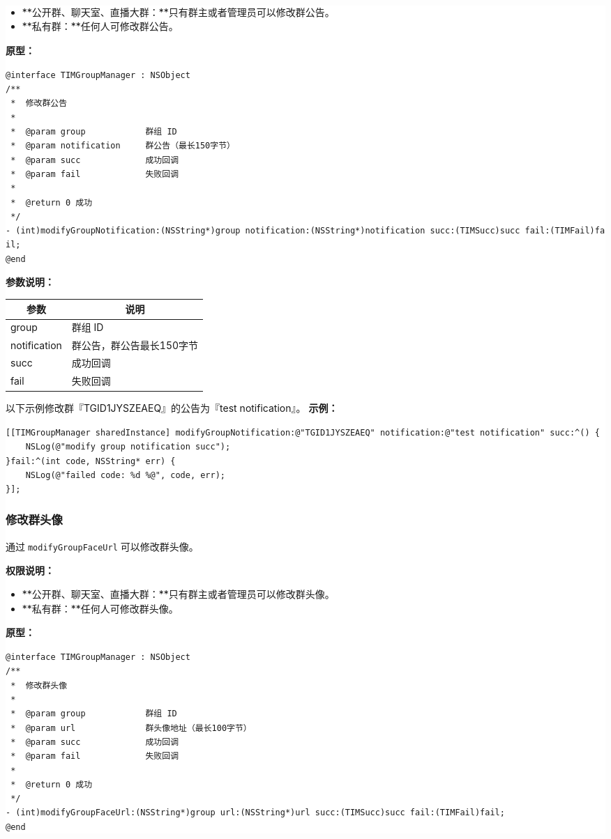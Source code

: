- **公开群、聊天室、直播大群：**只有群主或者管理员可以修改群公告。
- **私有群：**任何人可修改群公告。

**原型：**

```
@interface TIMGroupManager : NSObject
/**
 *  修改群公告
 *
 *  @param group            群组 ID
 *  @param notification     群公告（最长150字节）
 *  @param succ             成功回调
 *  @param fail             失败回调
 *
 *  @return 0 成功
 */
- (int)modifyGroupNotification:(NSString*)group notification:(NSString*)notification succ:(TIMSucc)succ fail:(TIMFail)fail;
@end
```

**参数说明：**

参数|说明
---|---
group | 群组 ID
notification | 群公告，群公告最长150字节
succ | 成功回调
fail | 失败回调

以下示例修改群『TGID1JYSZEAEQ』的公告为『test notification』。 **示例：**

```
[[TIMGroupManager sharedInstance] modifyGroupNotification:@"TGID1JYSZEAEQ" notification:@"test notification" succ:^() {
	NSLog(@"modify group notification succ");
}fail:^(int code, NSString* err) {
	NSLog(@"failed code: %d %@", code, err);
}];
```

### 修改群头像

通过 `modifyGroupFaceUrl` 可以修改群头像。

**权限说明：**

- **公开群、聊天室、直播大群：**只有群主或者管理员可以修改群头像。
- **私有群：**任何人可修改群头像。

**原型：**

```
@interface TIMGroupManager : NSObject
/**
 *  修改群头像
 *
 *  @param group            群组 ID
 *  @param url              群头像地址（最长100字节）
 *  @param succ             成功回调
 *  @param fail             失败回调
 *
 *  @return 0 成功
 */
- (int)modifyGroupFaceUrl:(NSString*)group url:(NSString*)url succ:(TIMSucc)succ fail:(TIMFail)fail;
@end
```
